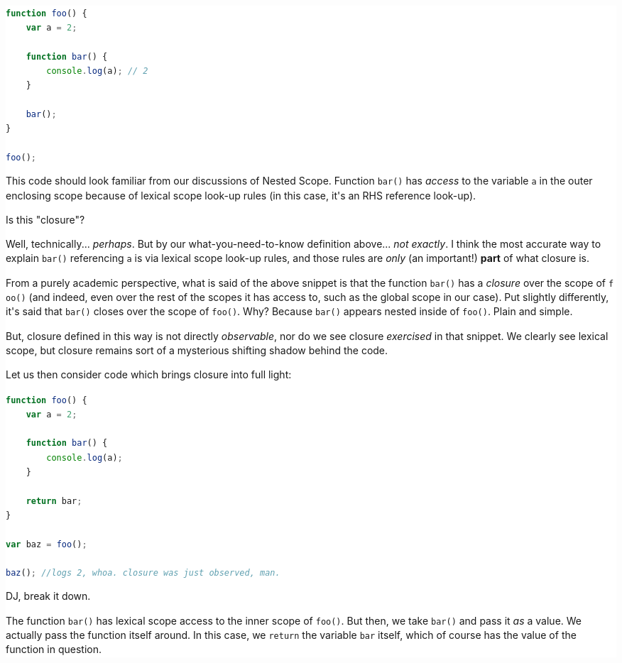 ```js
function foo() {
	var a = 2;

	function bar() {
		console.log(a); // 2
	}

	bar();
}

foo();
```

This code should look familiar from our discussions of Nested Scope. Function `bar()` has *access* to the variable `a` in the outer enclosing scope because of lexical scope look-up rules (in this case, it's an RHS reference look-up).

Is this "closure"?

Well, technically... *perhaps*. But by our what-you-need-to-know definition above... *not exactly*. I think the most accurate way to explain `bar()` referencing `a` is via lexical scope look-up rules, and those rules are *only* (an important!) **part** of what closure is.

From a purely academic perspective, what is said of the above snippet is that the function `bar()` has a *closure* over the scope of `foo()` (and indeed, even over the rest of the scopes it has access to, such as the global scope in our case). Put slightly differently, it's said that `bar()` closes over the scope of `foo()`. Why? Because `bar()` appears nested inside of `foo()`. Plain and simple.

But, closure defined in this way is not directly *observable*, nor do we see closure *exercised* in that snippet. We clearly see lexical scope, but closure remains sort of a mysterious shifting shadow behind the code.

Let us then consider code which brings closure into full light:

```js
function foo() {
	var a = 2;

	function bar() {
		console.log(a);
	}

	return bar;
}

var baz = foo();

baz(); //logs 2, whoa. closure was just observed, man.
```

DJ, break it down.

The function `bar()` has lexical scope access to the inner scope of `foo()`. But then, we take `bar()` and pass it *as* a value. We actually pass the function itself around. In this case, we `return` the variable `bar` itself, which of course has the value of the function in question.
